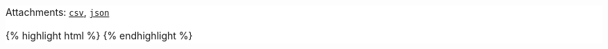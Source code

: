 <p id="dataset-attachments">Attachments: <code><a target="_blank" href="/assets/data/csv/dataset-11962.csv">csv</a></code>, <code><a target="_blank" href="/assets/data/json/dataset-11962.json">json</a></code></p>
<div id="dataset-iframe">
{% highlight html %}
<iframe src="https://pmagunia.com/iframe/r-dataset-package-boot-salinity.html" width="100%" height="100%" style="border:0px"></iframe>
{% endhighlight %}
</div>
<div id="grid"></div>
<script>let json_file = 'dataset-11962.json';</script>
